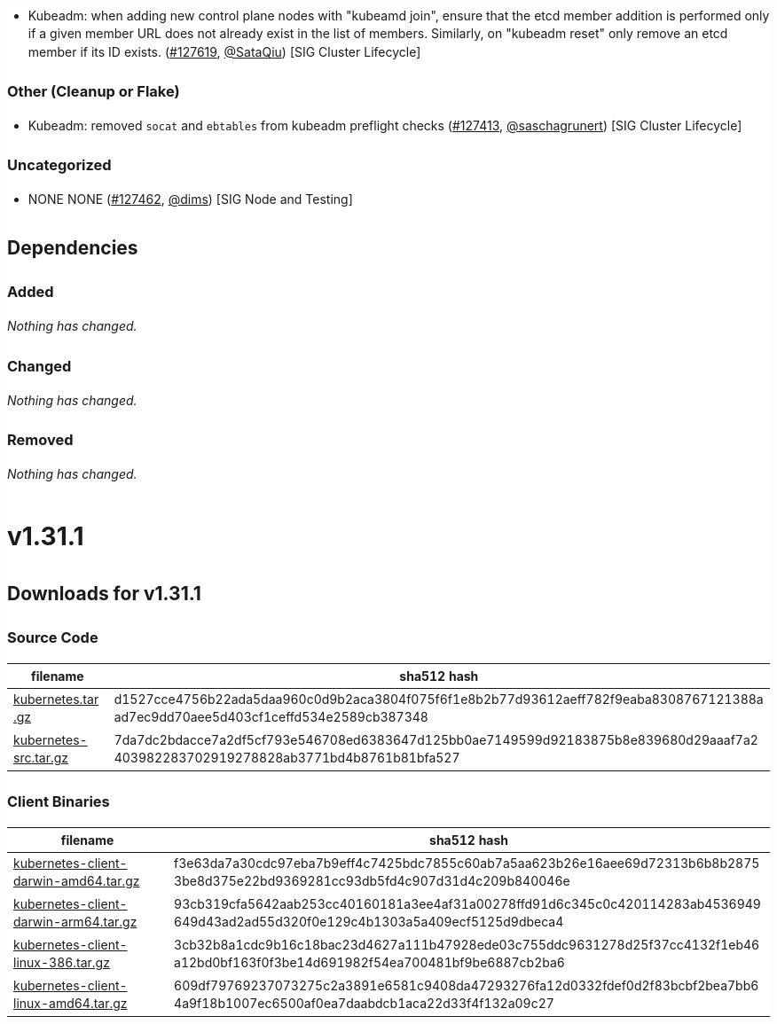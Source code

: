 - Kubeadm: when adding new control plane nodes with "kubeamd join", ensure that the etcd member addition is performed only if a given member URL does not already exist in the list of members. Similarly, on "kubeadm reset" only remove an etcd member if its ID exists. ([#127619](https://github.com/kubernetes/kubernetes/pull/127619), [@SataQiu](https://github.com/SataQiu)) [SIG Cluster Lifecycle]

### Other (Cleanup or Flake)

- Kubeadm: removed `socat` and `ebtables` from kubeadm preflight checks ([#127413](https://github.com/kubernetes/kubernetes/pull/127413), [@saschagrunert](https://github.com/saschagrunert)) [SIG Cluster Lifecycle]

### Uncategorized

- NONE
  NONE ([#127462](https://github.com/kubernetes/kubernetes/pull/127462), [@dims](https://github.com/dims)) [SIG Node and Testing]

## Dependencies

### Added
_Nothing has changed._

### Changed
_Nothing has changed._

### Removed
_Nothing has changed._



# v1.31.1


## Downloads for v1.31.1



### Source Code

filename | sha512 hash
-------- | -----------
[kubernetes.tar.gz](https://dl.k8s.io/v1.31.1/kubernetes.tar.gz) | d1527cce4756b22ada5daa960c0d9b2aca3804f075f6f1e8b2b77d93612aeff782f9eaba8308767121388aad7ec9dd70aee5d403cf1ceffd534e2589cb387348
[kubernetes-src.tar.gz](https://dl.k8s.io/v1.31.1/kubernetes-src.tar.gz) | 7da7dc2bdacce7a2df5cf793e546708ed6383647d125bb0ae7149599d92183875b8e839680d29aaaf7a2403982283702919278828ab3771bd4b8761b81bfa527

### Client Binaries

filename | sha512 hash
-------- | -----------
[kubernetes-client-darwin-amd64.tar.gz](https://dl.k8s.io/v1.31.1/kubernetes-client-darwin-amd64.tar.gz) | f3e63da7a30cdc97eba7b9eff4c7425bdc7855c60ab7a5aa623b26e16aee69d72313b6b8b28753be8d375e22bd9369281cc93db5fd4c907d31d4c209b840046e
[kubernetes-client-darwin-arm64.tar.gz](https://dl.k8s.io/v1.31.1/kubernetes-client-darwin-arm64.tar.gz) | 93cb319cfa5642aab253cc40160181a3ee4af31a00278ffd91d6c345c0c420114283ab4536949649d43ad2ad55d320f0e129c4b1303a5a409ecf5125d9dbeca4
[kubernetes-client-linux-386.tar.gz](https://dl.k8s.io/v1.31.1/kubernetes-client-linux-386.tar.gz) | 3cb32b8a1cdc9b16c18bac23d4627a111b47928ede03c755ddc9631278d25f37cc4132f1eb46a12bd0bf163f0f3be14d691982f54ea700481bf9be6887cb2ba6
[kubernetes-client-linux-amd64.tar.gz](https://dl.k8s.io/v1.31.1/kubernetes-client-linux-amd64.tar.gz) | 609df79769237073275c2a3891e6581c9408da47293276fa12d0332fdef0d2f83bcbf2bea7bb64a9f18b1007ec6500af0ea7daabdcb1aca22d33f4f132a09c27